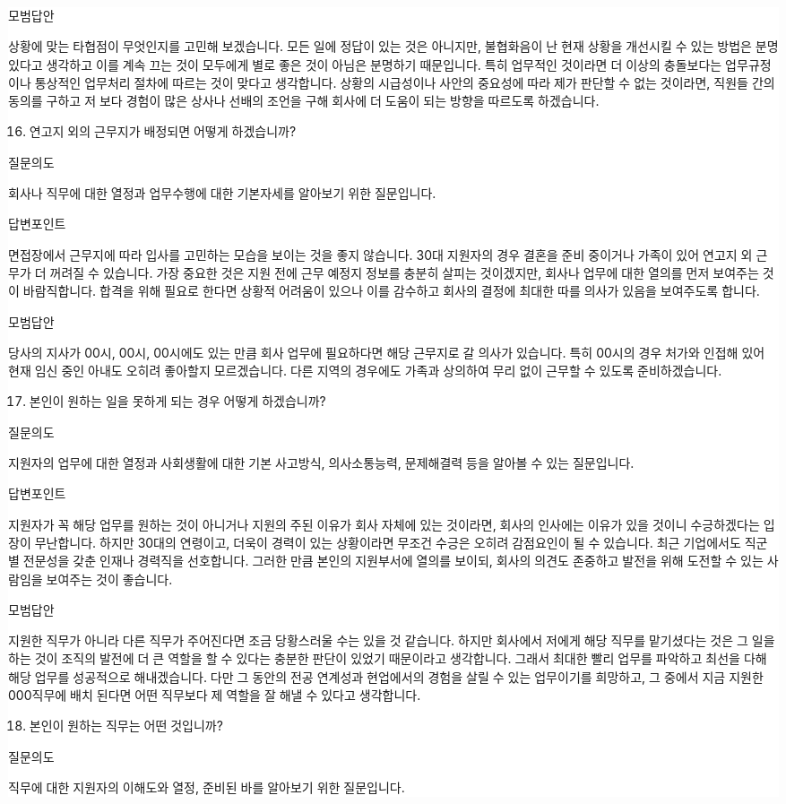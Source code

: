  

모범답안

상황에 맞는 타협점이 무엇인지를 고민해 보겠습니다. 모든 일에 정답이 있는 것은 아니지만, 불협화음이 난 현재 상황을 개선시킬 수 있는 방법은 분명 있다고 생각하고 이를 계속 끄는 것이 모두에게 별로 좋은 것이 아님은 분명하기 때문입니다. 특히 업무적인 것이라면 더 이상의 충돌보다는 업무규정이나 통상적인 업무처리 절차에 따르는 것이 맞다고 생각합니다. 상황의 시급성이나 사안의 중요성에 따라 제가 판단할 수 없는 것이라면, 직원들 간의 동의를 구하고 저 보다 경험이 많은 상사나 선배의 조언을 구해 회사에 더 도움이 되는 방향을 따르도록 하겠습니다.

 

16. 연고지 외의 근무지가 배정되면 어떻게 하겠습니까?

 

질문의도

회사나 직무에 대한 열정과 업무수행에 대한 기본자세를 알아보기 위한 질문입니다.

 

답변포인트

면접장에서 근무지에 따라 입사를 고민하는 모습을 보이는 것을 좋지 않습니다. 30대 지원자의 경우 결혼을 준비 중이거나 가족이 있어 연고지 외 근무가 더 꺼려질 수 있습니다. 가장 중요한 것은 지원 전에 근무 예정지 정보를 충분히 살피는 것이겠지만, 회사나 업무에 대한 열의를 먼저 보여주는 것이 바람직합니다. 합격을 위해 필요로 한다면 상황적 어려움이 있으나 이를 감수하고 회사의 결정에 최대한 따를 의사가 있음을 보여주도록 합니다.

 

모범답안

당사의 지사가 00시, 00시, 00시에도 있는 만큼 회사 업무에 필요하다면 해당 근무지로 갈 의사가 있습니다. 특히 00시의 경우 처가와 인접해 있어 현재 임신 중인 아내도 오히려 좋아할지 모르겠습니다. 다른 지역의 경우에도 가족과 상의하여 무리 없이 근무할 수 있도록 준비하겠습니다.

 

17. 본인이 원하는 일을 못하게 되는 경우 어떻게 하겠습니까?

 

질문의도

지원자의 업무에 대한 열정과 사회생활에 대한 기본 사고방식, 의사소통능력, 문제해결력 등을 알아볼 수 있는 질문입니다.

 

답변포인트

지원자가 꼭 해당 업무를 원하는 것이 아니거나 지원의 주된 이유가 회사 자체에 있는 것이라면, 회사의 인사에는 이유가 있을 것이니 수긍하겠다는 입장이 무난합니다. 하지만 30대의 연령이고, 더욱이 경력이 있는 상황이라면 무조건 수긍은 오히려 감점요인이 될 수 있습니다. 최근 기업에서도 직군별 전문성을 갖춘 인재나 경력직을 선호합니다. 그러한 만큼 본인의 지원부서에 열의를 보이되, 회사의 의견도 존중하고 발전을 위해 도전할 수 있는 사람임을 보여주는 것이 좋습니다.

 

모범답안

지원한 직무가 아니라 다른 직무가 주어진다면 조금 당황스러울 수는 있을 것 같습니다. 하지만 회사에서 저에게 해당 직무를 맡기셨다는 것은 그 일을 하는 것이 조직의 발전에 더 큰 역할을 할 수 있다는 충분한 판단이 있었기 때문이라고 생각합니다. 그래서 최대한 빨리 업무를 파악하고 최선을 다해 해당 업무를 성공적으로 해내겠습니다. 다만 그 동안의 전공 연계성과 현업에서의 경험을 살릴 수 있는 업무이기를 희망하고, 그 중에서 지금 지원한 000직무에 배치 된다면 어떤 직무보다 제 역할을 잘 해낼 수 있다고 생각합니다.

 

18. 본인이 원하는 직무는 어떤 것입니까?

 

질문의도

직무에 대한 지원자의 이해도와 열정, 준비된 바를 알아보기 위한 질문입니다.
